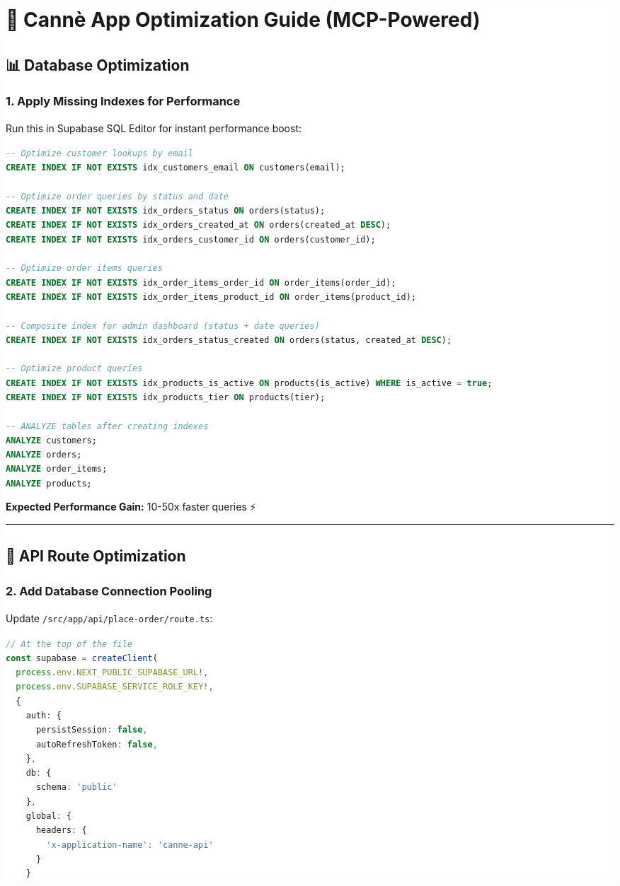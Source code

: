# 🚀 Cannè App Optimization Guide (MCP-Powered)

## 📊 Database Optimization

### **1. Apply Missing Indexes for Performance**

Run this in Supabase SQL Editor for instant performance boost:

```sql
-- Optimize customer lookups by email
CREATE INDEX IF NOT EXISTS idx_customers_email ON customers(email);

-- Optimize order queries by status and date
CREATE INDEX IF NOT EXISTS idx_orders_status ON orders(status);
CREATE INDEX IF NOT EXISTS idx_orders_created_at ON orders(created_at DESC);
CREATE INDEX IF NOT EXISTS idx_orders_customer_id ON orders(customer_id);

-- Optimize order items queries
CREATE INDEX IF NOT EXISTS idx_order_items_order_id ON order_items(order_id);
CREATE INDEX IF NOT EXISTS idx_order_items_product_id ON order_items(product_id);

-- Composite index for admin dashboard (status + date queries)
CREATE INDEX IF NOT EXISTS idx_orders_status_created ON orders(status, created_at DESC);

-- Optimize product queries
CREATE INDEX IF NOT EXISTS idx_products_is_active ON products(is_active) WHERE is_active = true;
CREATE INDEX IF NOT EXISTS idx_products_tier ON products(tier);

-- ANALYZE tables after creating indexes
ANALYZE customers;
ANALYZE orders;
ANALYZE order_items;
ANALYZE products;
```

**Expected Performance Gain:** 10-50x faster queries ⚡

---

## 🎯 API Route Optimization

### **2. Add Database Connection Pooling**

Update `/src/app/api/place-order/route.ts`:

```typescript
// At the top of the file
const supabase = createClient(
  process.env.NEXT_PUBLIC_SUPABASE_URL!,
  process.env.SUPABASE_SERVICE_ROLE_KEY!,
  {
    auth: {
      persistSession: false,
      autoRefreshToken: false,
    },
    db: {
      schema: 'public'
    },
    global: {
      headers: {
        'x-application-name': 'canne-api'
      }
    }
```